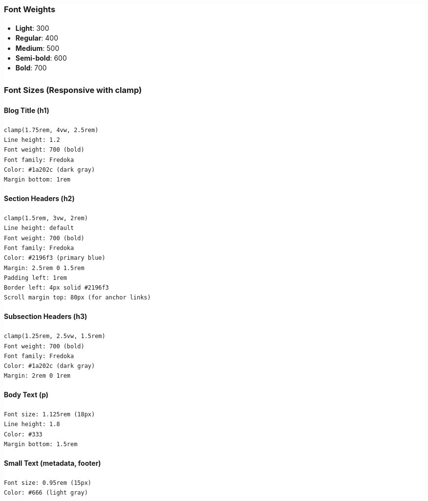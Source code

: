 ### Font Weights
- **Light**: 300
- **Regular**: 400
- **Medium**: 500
- **Semi-bold**: 600
- **Bold**: 700

### Font Sizes (Responsive with clamp)

#### Blog Title (h1)
```
clamp(1.75rem, 4vw, 2.5rem)
Line height: 1.2
Font weight: 700 (bold)
Font family: Fredoka
Color: #1a202c (dark gray)
Margin bottom: 1rem
```

#### Section Headers (h2)
```
clamp(1.5rem, 3vw, 2rem)
Line height: default
Font weight: 700 (bold)
Font family: Fredoka
Color: #2196f3 (primary blue)
Margin: 2.5rem 0 1.5rem
Padding left: 1rem
Border left: 4px solid #2196f3
Scroll margin top: 80px (for anchor links)
```

#### Subsection Headers (h3)
```
clamp(1.25rem, 2.5vw, 1.5rem)
Font weight: 700 (bold)
Font family: Fredoka
Color: #1a202c (dark gray)
Margin: 2rem 0 1rem
```

#### Body Text (p)
```
Font size: 1.125rem (18px)
Line height: 1.8
Color: #333
Margin bottom: 1.5rem
```

#### Small Text (metadata, footer)
```
Font size: 0.95rem (15px)
Color: #666 (light gray)
```
